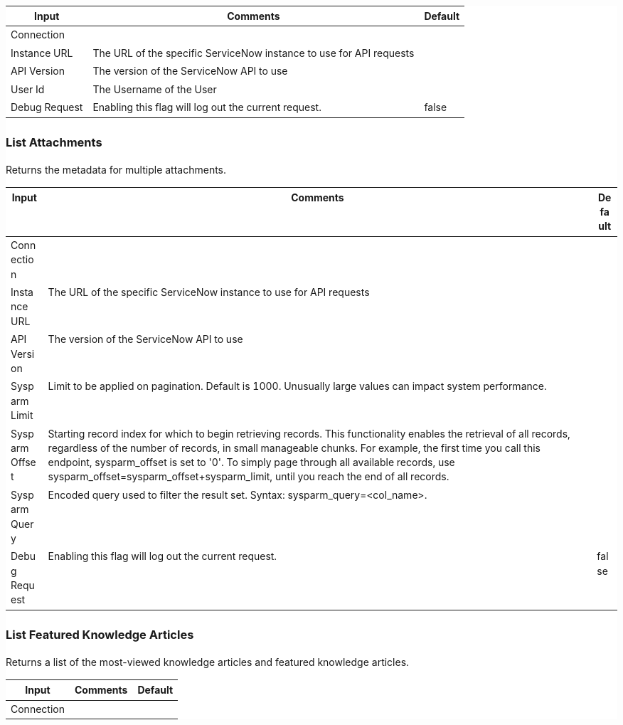 | Input         | Comments                                                            | Default |
| ------------- | ------------------------------------------------------------------- | ------- |
| Connection    |                                                                     |         |
| Instance URL  | The URL of the specific ServiceNow instance to use for API requests |         |
| API Version   | The version of the ServiceNow API to use                            |         |
| User Id       | The Username of the User                                            |         |
| Debug Request | Enabling this flag will log out the current request.                | false   |

### List Attachments

Returns the metadata for multiple attachments.

| Input          | Comments                                                                                                                                                                                                                                                                                                                                                                                                        | Default |
| -------------- | --------------------------------------------------------------------------------------------------------------------------------------------------------------------------------------------------------------------------------------------------------------------------------------------------------------------------------------------------------------------------------------------------------------- | ------- |
| Connection     |                                                                                                                                                                                                                                                                                                                                                                                                                 |         |
| Instance URL   | The URL of the specific ServiceNow instance to use for API requests                                                                                                                                                                                                                                                                                                                                             |         |
| API Version    | The version of the ServiceNow API to use                                                                                                                                                                                                                                                                                                                                                                        |         |
| Sysparm Limit  | Limit to be applied on pagination. Default is 1000. Unusually large values can impact system performance.                                                                                                                                                                                                                                                                                                       |         |
| Sysparm Offset | Starting record index for which to begin retrieving records. This functionality enables the retrieval of all records, regardless of the number of records, in small manageable chunks. For example, the first time you call this endpoint, sysparm_offset is set to '0'. To simply page through all available records, use sysparm_offset=sysparm_offset+sysparm_limit, until you reach the end of all records. |         |
| Sysparm Query  | Encoded query used to filter the result set. Syntax: sysparm_query=<col_name><operator><value>.                                                                                                                                                                                                                                                                                                                 |         |
| Debug Request  | Enabling this flag will log out the current request.                                                                                                                                                                                                                                                                                                                                                            | false   |

### List Featured Knowledge Articles

Returns a list of the most-viewed knowledge articles and featured knowledge articles.

| Input                   | Comments                                                                                                                                                                                                                                                                                                       | Default |
| ----------------------- | -------------------------------------------------------------------------------------------------------------------------------------------------------------------------------------------------------------------------------------------------------------------------------------------------------------- | ------- |
| Connection              |                                                                                                                                                                                                                                                                                                                |         |